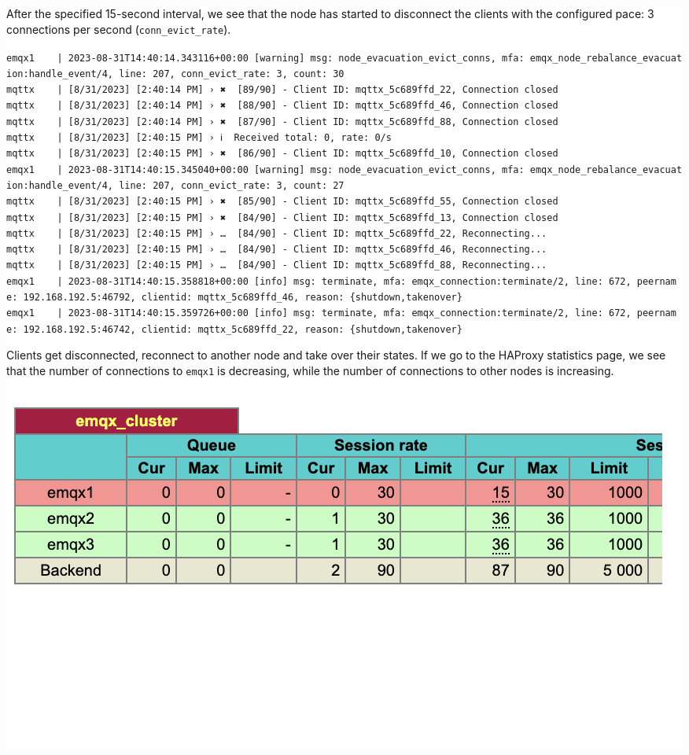 After the specified 15-second interval, we see that the node has started to disconnect the clients with the configured pace: 3 connections per second (`conn_evict_rate`).

```
emqx1    | 2023-08-31T14:40:14.343116+00:00 [warning] msg: node_evacuation_evict_conns, mfa: emqx_node_rebalance_evacuation:handle_event/4, line: 207, conn_evict_rate: 3, count: 30
mqttx    | [8/31/2023] [2:40:14 PM] › ✖  [89/90] - Client ID: mqttx_5c689ffd_22, Connection closed
mqttx    | [8/31/2023] [2:40:14 PM] › ✖  [88/90] - Client ID: mqttx_5c689ffd_46, Connection closed
mqttx    | [8/31/2023] [2:40:14 PM] › ✖  [87/90] - Client ID: mqttx_5c689ffd_88, Connection closed
mqttx    | [8/31/2023] [2:40:15 PM] › ℹ  Received total: 0, rate: 0/s
mqttx    | [8/31/2023] [2:40:15 PM] › ✖  [86/90] - Client ID: mqttx_5c689ffd_10, Connection closed
emqx1    | 2023-08-31T14:40:15.345040+00:00 [warning] msg: node_evacuation_evict_conns, mfa: emqx_node_rebalance_evacuation:handle_event/4, line: 207, conn_evict_rate: 3, count: 27
mqttx    | [8/31/2023] [2:40:15 PM] › ✖  [85/90] - Client ID: mqttx_5c689ffd_55, Connection closed
mqttx    | [8/31/2023] [2:40:15 PM] › ✖  [84/90] - Client ID: mqttx_5c689ffd_13, Connection closed
mqttx    | [8/31/2023] [2:40:15 PM] › …  [84/90] - Client ID: mqttx_5c689ffd_22, Reconnecting...
mqttx    | [8/31/2023] [2:40:15 PM] › …  [84/90] - Client ID: mqttx_5c689ffd_46, Reconnecting...
mqttx    | [8/31/2023] [2:40:15 PM] › …  [84/90] - Client ID: mqttx_5c689ffd_88, Reconnecting...
emqx1    | 2023-08-31T14:40:15.358818+00:00 [info] msg: terminate, mfa: emqx_connection:terminate/2, line: 672, peername: 192.168.192.5:46792, clientid: mqttx_5c689ffd_46, reason: {shutdown,takenover}
emqx1    | 2023-08-31T14:40:15.359726+00:00 [info] msg: terminate, mfa: emqx_connection:terminate/2, line: 672, peername: 192.168.192.5:46742, clientid: mqttx_5c689ffd_22, reason: {shutdown,takenover}
```

Clients get disconnected, reconnect to another node and take over their states. If we go to the HAProxy statistics page, we see that the number of connections to `emqx1` is decreasing, while the number of connections to other nodes is increasing.

![HAProxy statistics page: Evacuation in progress](./images/eviction_in_progress.png)
